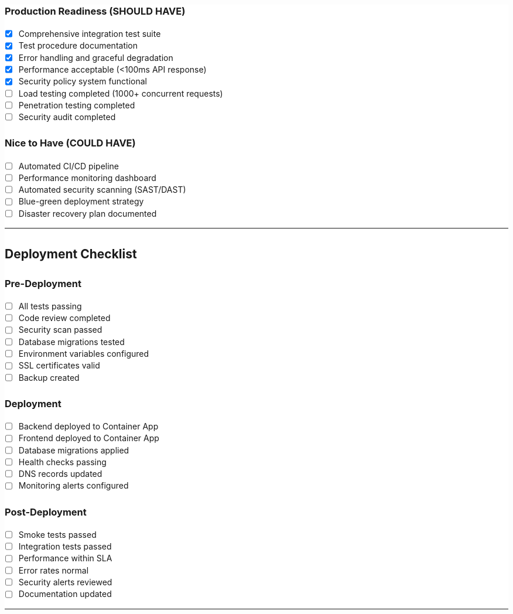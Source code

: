 ### Production Readiness (SHOULD HAVE)

- [x] Comprehensive integration test suite
- [x] Test procedure documentation
- [x] Error handling and graceful degradation
- [x] Performance acceptable (<100ms API response)
- [x] Security policy system functional
- [ ] Load testing completed (1000+ concurrent requests)
- [ ] Penetration testing completed
- [ ] Security audit completed

### Nice to Have (COULD HAVE)

- [ ] Automated CI/CD pipeline
- [ ] Performance monitoring dashboard
- [ ] Automated security scanning (SAST/DAST)
- [ ] Blue-green deployment strategy
- [ ] Disaster recovery plan documented

---

## Deployment Checklist

### Pre-Deployment

- [ ] All tests passing
- [ ] Code review completed
- [ ] Security scan passed
- [ ] Database migrations tested
- [ ] Environment variables configured
- [ ] SSL certificates valid
- [ ] Backup created

### Deployment

- [ ] Backend deployed to Container App
- [ ] Frontend deployed to Container App
- [ ] Database migrations applied
- [ ] Health checks passing
- [ ] DNS records updated
- [ ] Monitoring alerts configured

### Post-Deployment

- [ ] Smoke tests passed
- [ ] Integration tests passed
- [ ] Performance within SLA
- [ ] Error rates normal
- [ ] Security alerts reviewed
- [ ] Documentation updated

---
